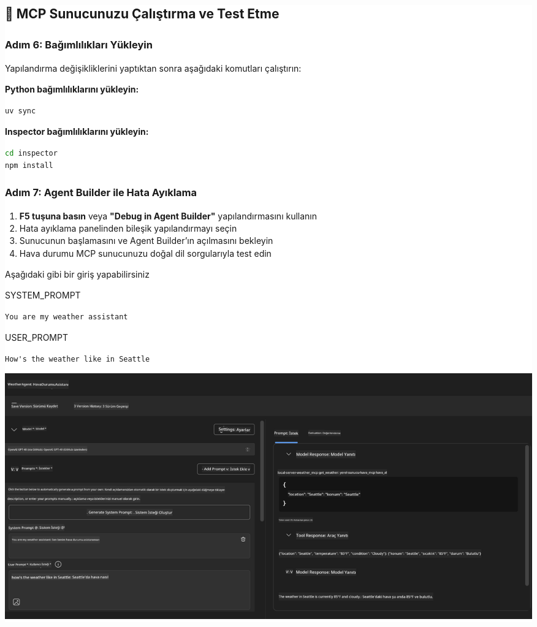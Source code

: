 
## 🚀 MCP Sunucunuzu Çalıştırma ve Test Etme

### Adım 6: Bağımlılıkları Yükleyin

Yapılandırma değişikliklerini yaptıktan sonra aşağıdaki komutları çalıştırın:

**Python bağımlılıklarını yükleyin:**  
```bash
uv sync
```

**Inspector bağımlılıklarını yükleyin:**  
```bash
cd inspector
npm install
```

### Adım 7: Agent Builder ile Hata Ayıklama

1. **F5 tuşuna basın** veya **"Debug in Agent Builder"** yapılandırmasını kullanın
2. Hata ayıklama panelinden bileşik yapılandırmayı seçin
3. Sunucunun başlamasını ve Agent Builder’ın açılmasını bekleyin
4. Hava durumu MCP sunucunuzu doğal dil sorgularıyla test edin

Aşağıdaki gibi bir giriş yapabilirsiniz

SYSTEM_PROMPT

```
You are my weather assistant
```

USER_PROMPT

```
How's the weather like in Seattle
```

![Agent Builder Debug Result](../../../../translated_images/Result.6ac570f7d2b1d5389c561ab0566970fe0f13e75bdd976b6a7f0270bc715d07f8.tr.png)
